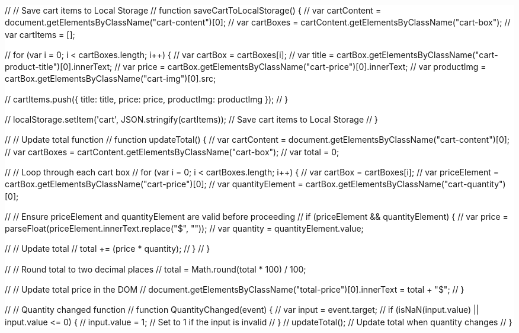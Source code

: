 // // Save cart items to Local Storage
// function saveCartToLocalStorage() {
//     var cartContent = document.getElementsByClassName("cart-content")[0];
//     var cartBoxes = cartContent.getElementsByClassName("cart-box");
//     var cartItems = [];

//     for (var i = 0; i < cartBoxes.length; i++) {
//         var cartBox = cartBoxes[i];
//         var title = cartBox.getElementsByClassName("cart-product-title")[0].innerText;
//         var price = cartBox.getElementsByClassName("cart-price")[0].innerText;
//         var productImg = cartBox.getElementsByClassName("cart-img")[0].src;

//         cartItems.push({ title: title, price: price, productImg: productImg });
//     }

//     localStorage.setItem('cart', JSON.stringify(cartItems)); // Save cart items to Local Storage
// }

// // Update total function
// function updateTotal() {
//     var cartContent = document.getElementsByClassName("cart-content")[0];
//     var cartBoxes = cartContent.getElementsByClassName("cart-box");
//     var total = 0;

//     // Loop through each cart box
//     for (var i = 0; i < cartBoxes.length; i++) {
//         var cartBox = cartBoxes[i];
//         var priceElement = cartBox.getElementsByClassName("cart-price")[0];
//         var quantityElement = cartBox.getElementsByClassName("cart-quantity")[0];

//         // Ensure priceElement and quantityElement are valid before proceeding
//         if (priceElement && quantityElement) {
//             var price = parseFloat(priceElement.innerText.replace("$", ""));
//             var quantity = quantityElement.value;

//             // Update total
//             total += (price * quantity);
//         }
//     }

//     // Round total to two decimal places
//     total = Math.round(total * 100) / 100;

//     // Update total price in the DOM
//     document.getElementsByClassName("total-price")[0].innerText = total + "$";
// }

// // Quantity changed function
// function QuantityChanged(event) {
//     var input = event.target;
//     if (isNaN(input.value) || input.value <= 0) {
//         input.value = 1; // Set to 1 if the input is invalid
//     }
//     updateTotal(); // Update total when quantity changes
// }